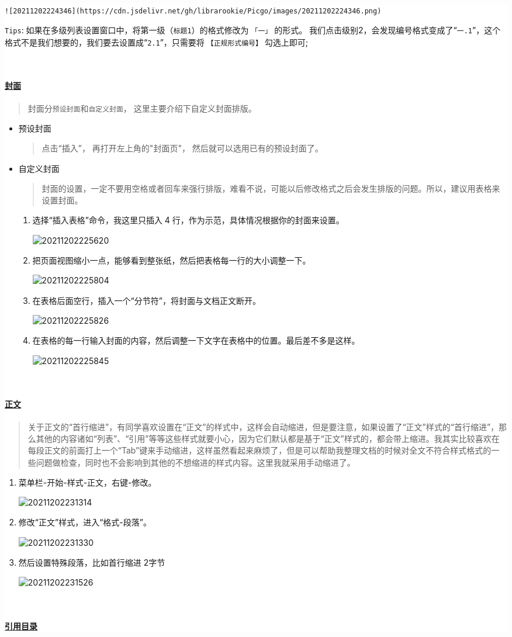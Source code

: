     ![20211202224346](https://cdn.jsdelivr.net/gh/librarookie/Picgo/images/20211202224346.png)

`Tips`: 如果在多级列表设置窗口中，将第一级（`标题1`）的格式修改为 `「一」` 的形式。 我们点击级别2，会发现编号格式变成了“`一.1`”，这个格式不是我们想要的，我们要去设置成“`2.1`”，只需要将 `【正规形式编号】` 勾选上即可;

</br>

#### [封面](#目录)

> 封面分`预设封面`和`自定义封面`， 这里主要介绍下自定义封面排版。

- 预设封面

    > 点击“插入”， 再打开左上角的"封面页"， 然后就可以选用已有的预设封面了。

- 自定义封面

    > 封面的设置，一定不要用空格或者回车来强行排版，难看不说，可能以后修改格式之后会发生排版的问题。所以，建议用表格来设置封面。

  1. 选择“插入表格”命令，我这里只插入 4 行，作为示范，具体情况根据你的封面来设置。

      ![20211202225620](https://cdn.jsdelivr.net/gh/librarookie/Picgo/images/20211202225620.png)

  1. 把页面视图缩小一点，能够看到整张纸，然后把表格每一行的大小调整一下。

      ![20211202225804](https://cdn.jsdelivr.net/gh/librarookie/Picgo/images/20211202225804.png)

  1. 在表格后面空行，插入一个“分节符”，将封面与文档正文断开。

      ![20211202225826](https://cdn.jsdelivr.net/gh/librarookie/Picgo/images/20211202225826.png)

  1. 在表格的每一行输入封面的内容，然后调整一下文字在表格中的位置。最后差不多是这样。

      ![20211202225845](https://cdn.jsdelivr.net/gh/librarookie/Picgo/images/20211202225845.png)

</br>

#### [正文](#目录)

> 关于正文的“首行缩进”，有同学喜欢设置在“正文”的样式中，这样会自动缩进，但是要注意，如果设置了“正文”样式的“首行缩进”，那么其他的内容诸如“列表”、“引用”等等这些样式就要小心，因为它们默认都是基于“正文”样式的，都会带上缩进。我其实比较喜欢在每段正文的前面打上一个“Tab”键来手动缩进，这样虽然看起来麻烦了，但是可以帮助我整理文档的时候对全文不符合样式格式的一些问题做检查，同时也不会影响到其他的不想缩进的样式内容。这里我就采用手动缩进了。

1. 菜单栏-开始-样式-正文，右键-修改。

    ![20211202231314](https://cdn.jsdelivr.net/gh/librarookie/Picgo/images/20211202231314.png)

1. 修改“正文”样式，进入“格式-段落”。

    ![20211202231330](https://cdn.jsdelivr.net/gh/librarookie/Picgo/images/20211202231330.png)

1. 然后设置特殊段落，比如首行缩进 2字节

    ![20211202231526](https://cdn.jsdelivr.net/gh/librarookie/Picgo/images/20211202231526.png)

</br>

#### [引用目录](#目录)
